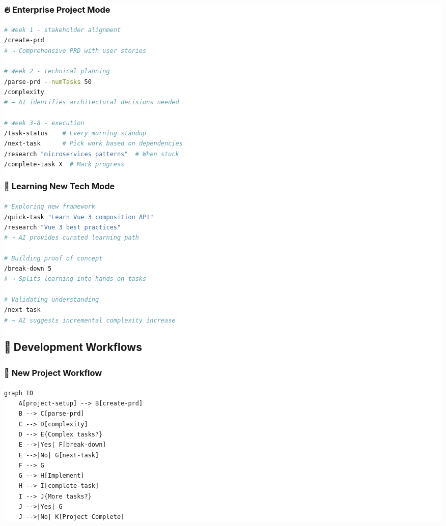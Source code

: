 ### 🔥 **Enterprise Project Mode**
```bash
# Week 1 - stakeholder alignment
/create-prd
# → Comprehensive PRD with user stories

# Week 2 - technical planning
/parse-prd --numTasks 50
/complexity
# → AI identifies architectural decisions needed

# Week 3-8 - execution
/task-status    # Every morning standup
/next-task      # Pick work based on dependencies  
/research "microservices patterns"  # When stuck
/complete-task X  # Mark progress
```

### 🧠 **Learning New Tech Mode**
```bash
# Exploring new framework
/quick-task "Learn Vue 3 composition API"
/research "Vue 3 best practices"
# → AI provides curated learning path

# Building proof of concept
/break-down 5
# → Splits learning into hands-on tasks

# Validating understanding
/next-task
# → AI suggests incremental complexity increase
```

## 🔄 Development Workflows

### 🚀 **New Project Workflow**
```mermaid
graph TD
    A[project-setup] --> B[create-prd]
    B --> C[parse-prd]
    C --> D[complexity]
    D --> E{Complex tasks?}
    E -->|Yes| F[break-down]
    E -->|No| G[next-task]
    F --> G
    G --> H[Implement]
    H --> I[complete-task]
    I --> J{More tasks?}
    J -->|Yes| G
    J -->|No| K[Project Complete]
```
